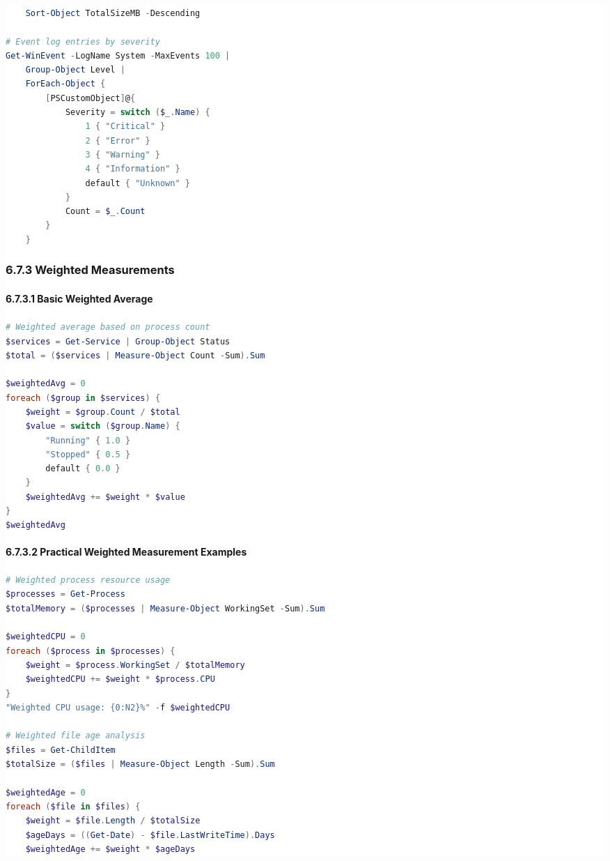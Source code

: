 ```powershell
    Sort-Object TotalSizeMB -Descending

# Event log entries by severity
Get-WinEvent -LogName System -MaxEvents 100 | 
    Group-Object Level | 
    ForEach-Object {
        [PSCustomObject]@{
            Severity = switch ($_.Name) {
                1 { "Critical" }
                2 { "Error" }
                3 { "Warning" }
                4 { "Information" }
                default { "Unknown" }
            }
            Count = $_.Count
        }
    }
```

### 6.7.3 Weighted Measurements

#### 6.7.3.1 Basic Weighted Average

```powershell
# Weighted average based on process count
$services = Get-Service | Group-Object Status
$total = ($services | Measure-Object Count -Sum).Sum

$weightedAvg = 0
foreach ($group in $services) {
    $weight = $group.Count / $total
    $value = switch ($group.Name) {
        "Running" { 1.0 }
        "Stopped" { 0.5 }
        default { 0.0 }
    }
    $weightedAvg += $weight * $value
}
$weightedAvg
```

#### 6.7.3.2 Practical Weighted Measurement Examples

```powershell
# Weighted process resource usage
$processes = Get-Process
$totalMemory = ($processes | Measure-Object WorkingSet -Sum).Sum

$weightedCPU = 0
foreach ($process in $processes) {
    $weight = $process.WorkingSet / $totalMemory
    $weightedCPU += $weight * $process.CPU
}
"Weighted CPU usage: {0:N2}%" -f $weightedCPU

# Weighted file age analysis
$files = Get-ChildItem
$totalSize = ($files | Measure-Object Length -Sum).Sum

$weightedAge = 0
foreach ($file in $files) {
    $weight = $file.Length / $totalSize
    $ageDays = ((Get-Date) - $file.LastWriteTime).Days
    $weightedAge += $weight * $ageDays
```